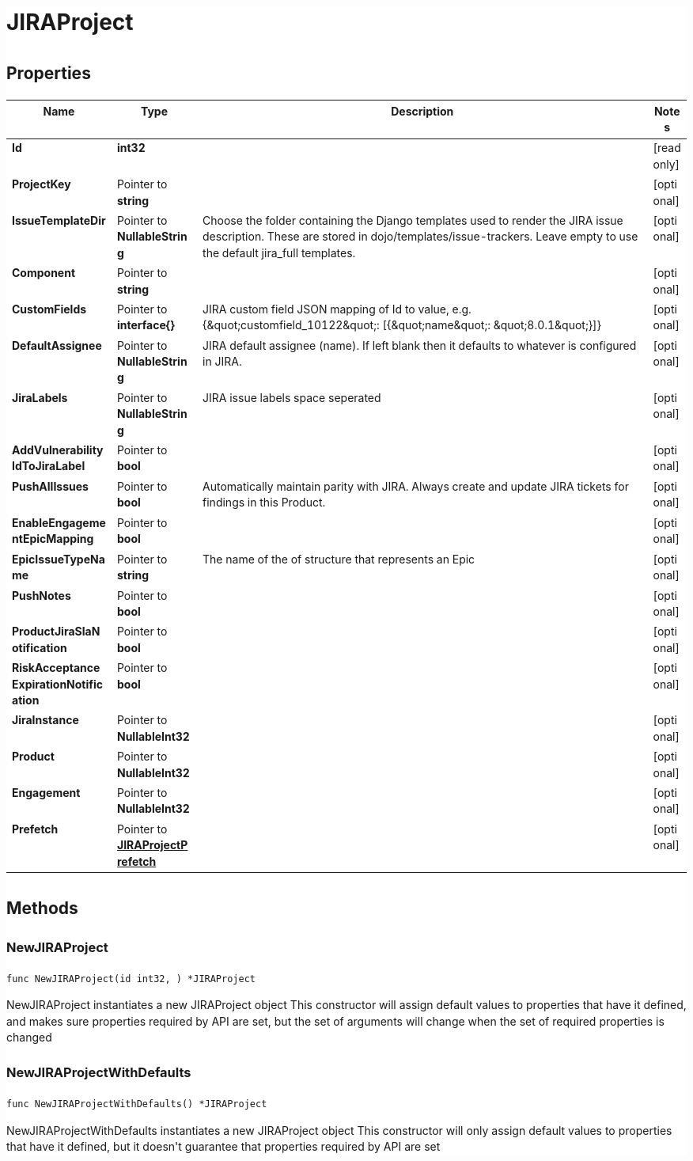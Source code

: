 # JIRAProject

## Properties

Name | Type | Description | Notes
------------ | ------------- | ------------- | -------------
**Id** | **int32** |  | [readonly] 
**ProjectKey** | Pointer to **string** |  | [optional] 
**IssueTemplateDir** | Pointer to **NullableString** | Choose the folder containing the Django templates used to render the JIRA issue description. These are stored in dojo/templates/issue-trackers. Leave empty to use the default jira_full templates. | [optional] 
**Component** | Pointer to **string** |  | [optional] 
**CustomFields** | Pointer to **interface{}** | JIRA custom field JSON mapping of Id to value, e.g. {\&quot;customfield_10122\&quot;: [{\&quot;name\&quot;: \&quot;8.0.1\&quot;}]} | [optional] 
**DefaultAssignee** | Pointer to **NullableString** | JIRA default assignee (name). If left blank then it defaults to whatever is configured in JIRA. | [optional] 
**JiraLabels** | Pointer to **NullableString** | JIRA issue labels space seperated | [optional] 
**AddVulnerabilityIdToJiraLabel** | Pointer to **bool** |  | [optional] 
**PushAllIssues** | Pointer to **bool** | Automatically maintain parity with JIRA. Always create and update JIRA tickets for findings in this Product. | [optional] 
**EnableEngagementEpicMapping** | Pointer to **bool** |  | [optional] 
**EpicIssueTypeName** | Pointer to **string** | The name of the of structure that represents an Epic | [optional] 
**PushNotes** | Pointer to **bool** |  | [optional] 
**ProductJiraSlaNotification** | Pointer to **bool** |  | [optional] 
**RiskAcceptanceExpirationNotification** | Pointer to **bool** |  | [optional] 
**JiraInstance** | Pointer to **NullableInt32** |  | [optional] 
**Product** | Pointer to **NullableInt32** |  | [optional] 
**Engagement** | Pointer to **NullableInt32** |  | [optional] 
**Prefetch** | Pointer to [**JIRAProjectPrefetch**](JIRAProjectPrefetch.md) |  | [optional] 

## Methods

### NewJIRAProject

`func NewJIRAProject(id int32, ) *JIRAProject`

NewJIRAProject instantiates a new JIRAProject object
This constructor will assign default values to properties that have it defined,
and makes sure properties required by API are set, but the set of arguments
will change when the set of required properties is changed

### NewJIRAProjectWithDefaults

`func NewJIRAProjectWithDefaults() *JIRAProject`

NewJIRAProjectWithDefaults instantiates a new JIRAProject object
This constructor will only assign default values to properties that have it defined,
but it doesn't guarantee that properties required by API are set
